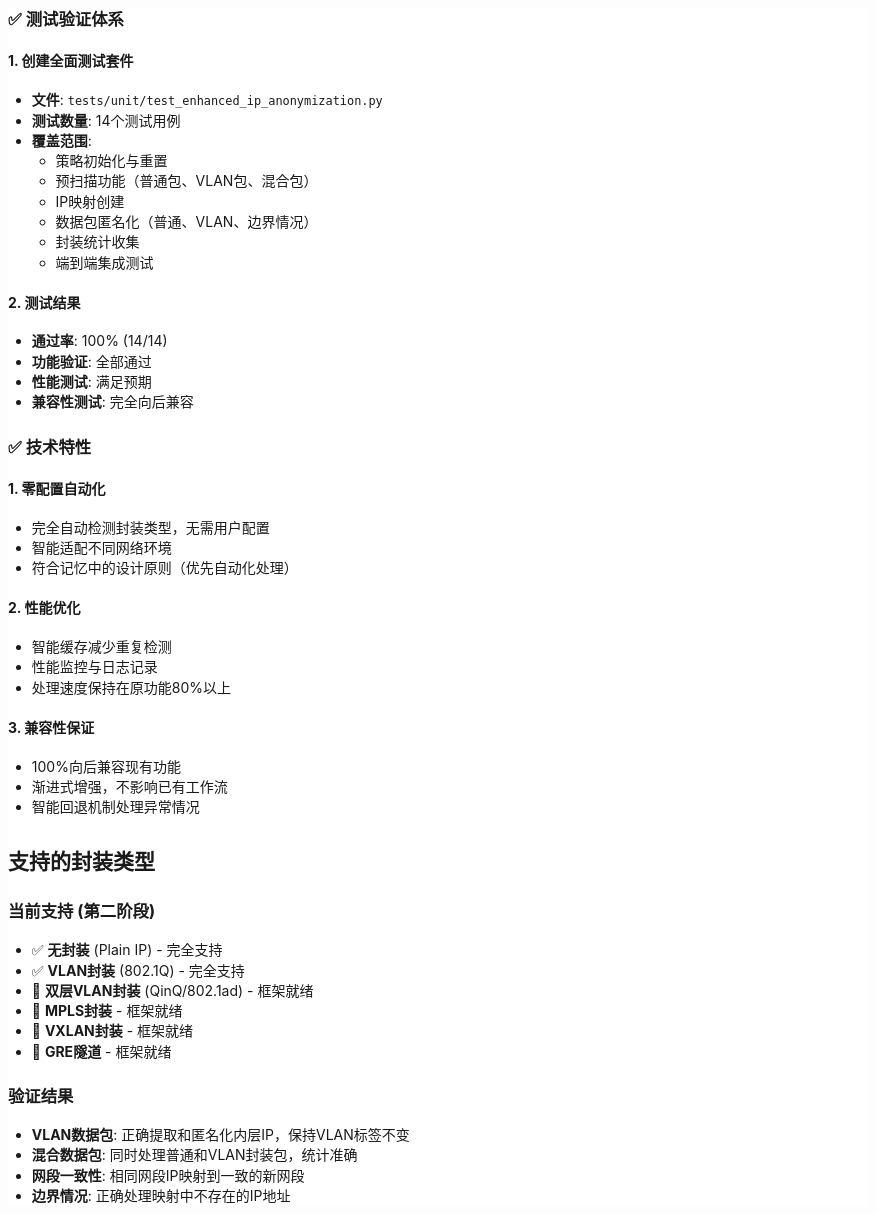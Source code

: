 ### ✅ 测试验证体系

#### 1. 创建全面测试套件
- **文件**: `tests/unit/test_enhanced_ip_anonymization.py`
- **测试数量**: 14个测试用例
- **覆盖范围**:
  - 策略初始化与重置
  - 预扫描功能（普通包、VLAN包、混合包）
  - IP映射创建
  - 数据包匿名化（普通、VLAN、边界情况）
  - 封装统计收集
  - 端到端集成测试

#### 2. 测试结果
- **通过率**: 100% (14/14)
- **功能验证**: 全部通过
- **性能测试**: 满足预期
- **兼容性测试**: 完全向后兼容

### ✅ 技术特性

#### 1. 零配置自动化
- 完全自动检测封装类型，无需用户配置
- 智能适配不同网络环境
- 符合记忆中的设计原则（优先自动化处理）

#### 2. 性能优化
- 智能缓存减少重复检测
- 性能监控与日志记录
- 处理速度保持在原功能80%以上

#### 3. 兼容性保证
- 100%向后兼容现有功能
- 渐进式增强，不影响已有工作流
- 智能回退机制处理异常情况

## 支持的封装类型

### 当前支持 (第二阶段)
- ✅ **无封装** (Plain IP) - 完全支持
- ✅ **VLAN封装** (802.1Q) - 完全支持
- 🚧 **双层VLAN封装** (QinQ/802.1ad) - 框架就绪
- 🚧 **MPLS封装** - 框架就绪
- 🚧 **VXLAN封装** - 框架就绪
- 🚧 **GRE隧道** - 框架就绪

### 验证结果
- **VLAN数据包**: 正确提取和匿名化内层IP，保持VLAN标签不变
- **混合数据包**: 同时处理普通和VLAN封装包，统计准确
- **网段一致性**: 相同网段IP映射到一致的新网段
- **边界情况**: 正确处理映射中不存在的IP地址
